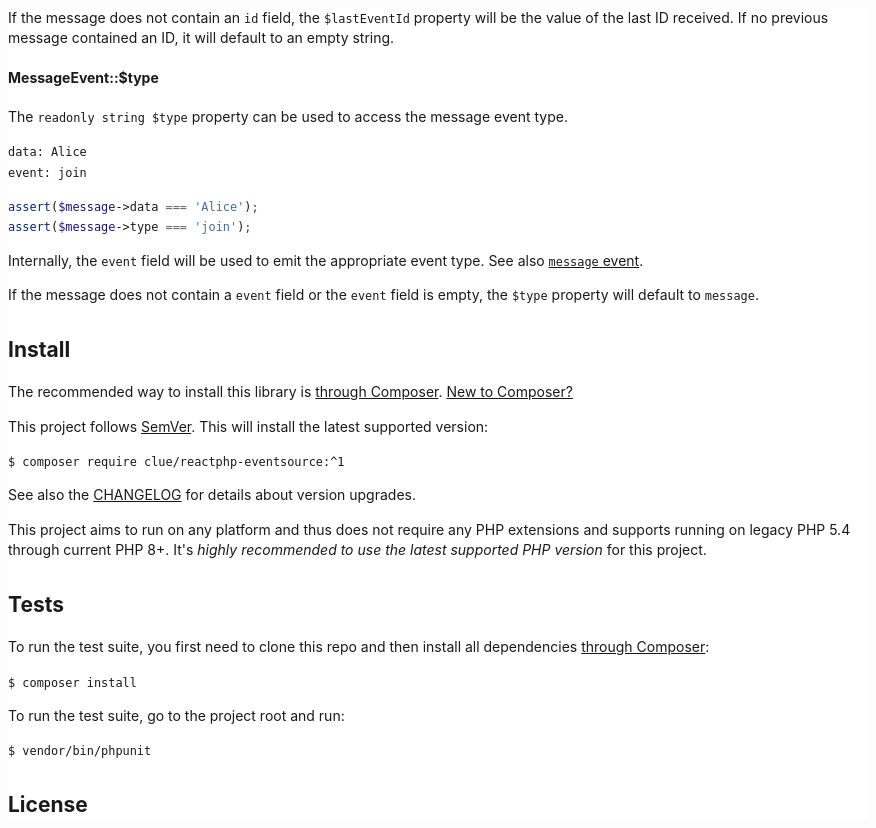 If the message does not contain an `id` field, the `$lastEventId` property will
be the value of the last ID received. If no previous message contained an ID, it
will default to an empty string.

#### MessageEvent::$type

The `readonly string $type` property can be used to
access the message event type.

```
data: Alice
event: join
```
```php
assert($message->data === 'Alice');
assert($message->type === 'join');
```

Internally, the `event` field will be used to emit the appropriate event type.
See also [`message` event](#message-event).

If the message does not contain a `event` field or the `event` field is empty,
the `$type` property will default to `message`.

## Install

The recommended way to install this library is [through Composer](https://getcomposer.org/).
[New to Composer?](https://getcomposer.org/doc/00-intro.md)

This project follows [SemVer](https://semver.org/).
This will install the latest supported version:

```bash
$ composer require clue/reactphp-eventsource:^1
```

See also the [CHANGELOG](CHANGELOG.md) for details about version upgrades.

This project aims to run on any platform and thus does not require any PHP
extensions and supports running on legacy PHP 5.4 through current PHP 8+.
It's *highly recommended to use the latest supported PHP version* for this project.

## Tests

To run the test suite, you first need to clone this repo and then install all
dependencies [through Composer](https://getcomposer.org/):

```bash
$ composer install
```

To run the test suite, go to the project root and run:

```bash
$ vendor/bin/phpunit
```

## License
